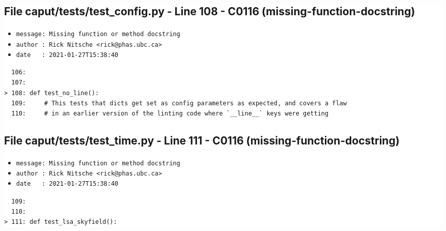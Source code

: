 
## File caput/tests/test_config.py - Line 108 - C0116 (missing-function-docstring)

- `message: Missing function or method docstring`
- `author : Rick Nitsche <rick@phas.ubc.ca>`
- `date   : 2021-01-27T15:38:40`

```
  106:
  107:
> 108: def test_no_line():
  109:     # This tests that dicts get set as config parameters as expected, and covers a flaw
  110:     # in an earlier version of the linting code where `__line__` keys were getting
```


## File caput/tests/test_time.py - Line 111 - C0116 (missing-function-docstring)

- `message: Missing function or method docstring`
- `author : Rick Nitsche <rick@phas.ubc.ca>`
- `date   : 2021-01-27T15:38:40`

```
  109:
  110:
> 111: def test_lsa_skyfield():
